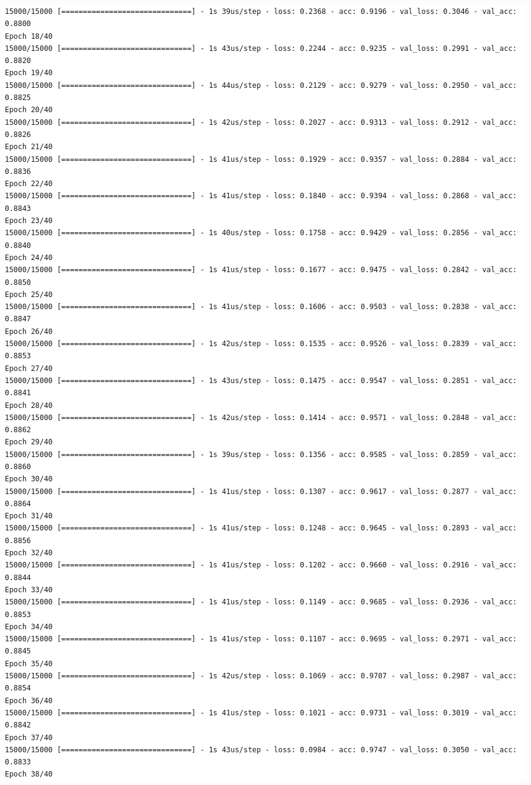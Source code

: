```
15000/15000 [==============================] - 1s 39us/step - loss: 0.2368 - acc: 0.9196 - val_loss: 0.3046 - val_acc: 0.8800
Epoch 18/40
15000/15000 [==============================] - 1s 43us/step - loss: 0.2244 - acc: 0.9235 - val_loss: 0.2991 - val_acc: 0.8820
Epoch 19/40
15000/15000 [==============================] - 1s 44us/step - loss: 0.2129 - acc: 0.9279 - val_loss: 0.2950 - val_acc: 0.8825
Epoch 20/40
15000/15000 [==============================] - 1s 42us/step - loss: 0.2027 - acc: 0.9313 - val_loss: 0.2912 - val_acc: 0.8826
Epoch 21/40
15000/15000 [==============================] - 1s 41us/step - loss: 0.1929 - acc: 0.9357 - val_loss: 0.2884 - val_acc: 0.8836
Epoch 22/40
15000/15000 [==============================] - 1s 41us/step - loss: 0.1840 - acc: 0.9394 - val_loss: 0.2868 - val_acc: 0.8843
Epoch 23/40
15000/15000 [==============================] - 1s 40us/step - loss: 0.1758 - acc: 0.9429 - val_loss: 0.2856 - val_acc: 0.8840
Epoch 24/40
15000/15000 [==============================] - 1s 41us/step - loss: 0.1677 - acc: 0.9475 - val_loss: 0.2842 - val_acc: 0.8850
Epoch 25/40
15000/15000 [==============================] - 1s 41us/step - loss: 0.1606 - acc: 0.9503 - val_loss: 0.2838 - val_acc: 0.8847
Epoch 26/40
15000/15000 [==============================] - 1s 42us/step - loss: 0.1535 - acc: 0.9526 - val_loss: 0.2839 - val_acc: 0.8853
Epoch 27/40
15000/15000 [==============================] - 1s 43us/step - loss: 0.1475 - acc: 0.9547 - val_loss: 0.2851 - val_acc: 0.8841
Epoch 28/40
15000/15000 [==============================] - 1s 42us/step - loss: 0.1414 - acc: 0.9571 - val_loss: 0.2848 - val_acc: 0.8862
Epoch 29/40
15000/15000 [==============================] - 1s 39us/step - loss: 0.1356 - acc: 0.9585 - val_loss: 0.2859 - val_acc: 0.8860
Epoch 30/40
15000/15000 [==============================] - 1s 41us/step - loss: 0.1307 - acc: 0.9617 - val_loss: 0.2877 - val_acc: 0.8864
Epoch 31/40
15000/15000 [==============================] - 1s 41us/step - loss: 0.1248 - acc: 0.9645 - val_loss: 0.2893 - val_acc: 0.8856
Epoch 32/40
15000/15000 [==============================] - 1s 41us/step - loss: 0.1202 - acc: 0.9660 - val_loss: 0.2916 - val_acc: 0.8844
Epoch 33/40
15000/15000 [==============================] - 1s 41us/step - loss: 0.1149 - acc: 0.9685 - val_loss: 0.2936 - val_acc: 0.8853
Epoch 34/40
15000/15000 [==============================] - 1s 41us/step - loss: 0.1107 - acc: 0.9695 - val_loss: 0.2971 - val_acc: 0.8845
Epoch 35/40
15000/15000 [==============================] - 1s 42us/step - loss: 0.1069 - acc: 0.9707 - val_loss: 0.2987 - val_acc: 0.8854
Epoch 36/40
15000/15000 [==============================] - 1s 41us/step - loss: 0.1021 - acc: 0.9731 - val_loss: 0.3019 - val_acc: 0.8842
Epoch 37/40
15000/15000 [==============================] - 1s 43us/step - loss: 0.0984 - acc: 0.9747 - val_loss: 0.3050 - val_acc: 0.8833
Epoch 38/40
```

[course]: https://developers.google.com/machine-learning/crash-course/ml-intro